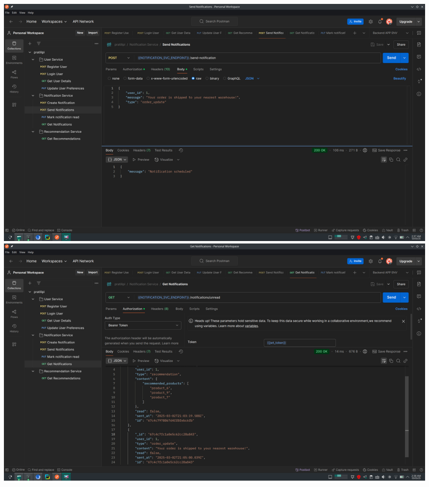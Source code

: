   <img src="images/6.png" alt="Screenshot 6" style="width: 100%; height: auto;">
  <img src="images/7.png" alt="Screenshot 7" style="width: 100%; height: auto;">